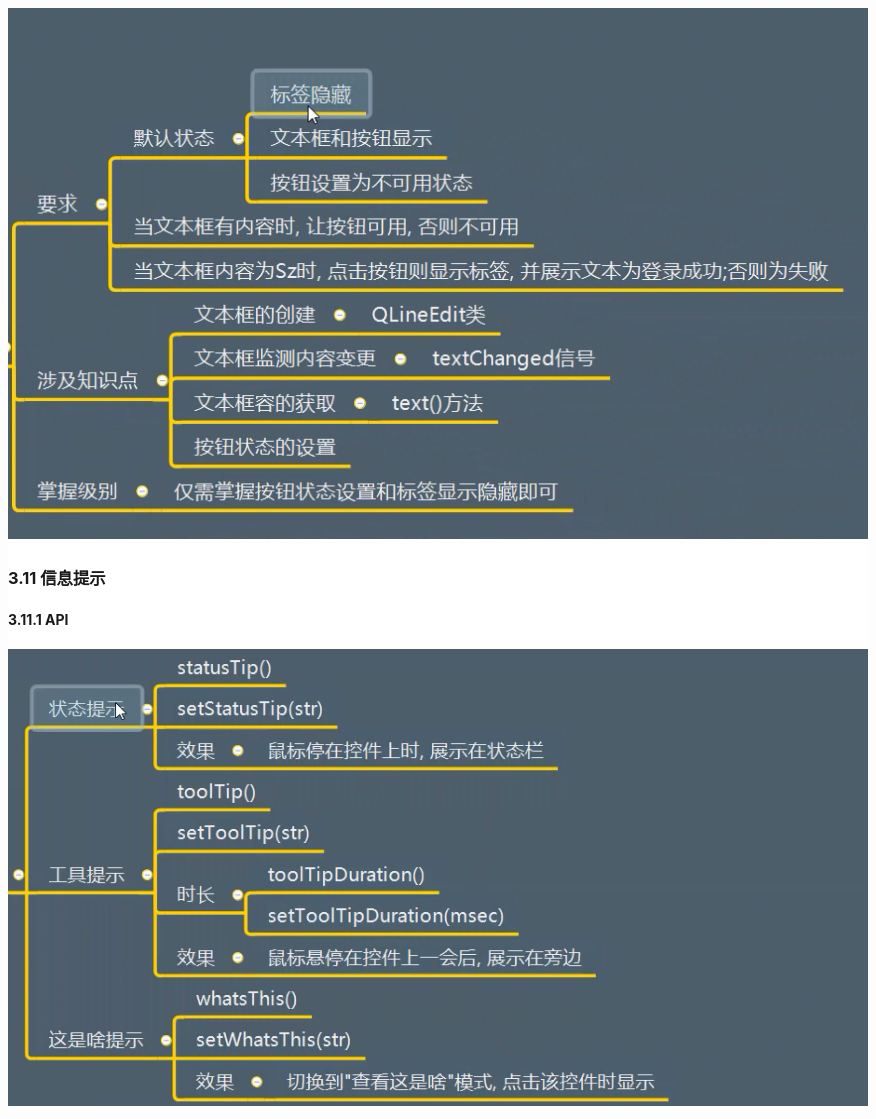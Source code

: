 ![图 6](../../images/7de3bf8889a38aec8c0150230f1438fe534f3a7f375456d41e0c90c8ce7511ae.png)  


### 3.11 信息提示

#### 3.11.1 API
![图 7](../../images/a4058734b51a0d8942ae3553a1e4c97e8efb19357f0ecac554602f89114ce1c7.png)  
